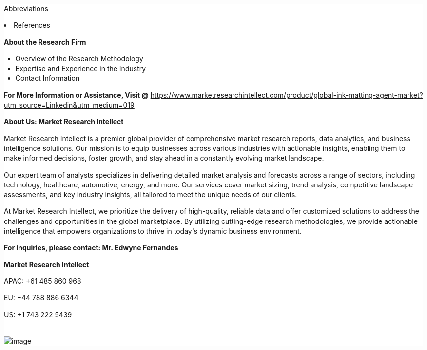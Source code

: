Abbreviations</li><li>References</li></ul><p><strong>About the Research Firm</strong></p><ul><li>Overview of the Research Methodology</li><li>Expertise and Experience in the Industry</li><li>Contact Information</li></ul></div><div class="article-main__content" data-test-id="publishing-text-block"><p><span class="font-[700]"><strong>For More Information or Assistance, Visit @</strong>&nbsp;<a href="https://www.marketresearchintellect.com/product/global-ink-matting-agent-market?utm_source=Linkedin&utm_medium=019">https://www.marketresearchintellect.com/product/global-ink-matting-agent-market?utm_source=Linkedin&utm_medium=019</a></span></p><p><strong>About Us: Market Research Intellect</strong></p><p>Market Research Intellect is a premier global provider of comprehensive market research reports, data analytics, and business intelligence solutions. Our mission is to equip businesses across various industries with actionable insights, enabling them to make informed decisions, foster growth, and stay ahead in a constantly evolving market landscape.</p><p>Our expert team of analysts specializes in delivering detailed market analysis and forecasts across a range of sectors, including technology, healthcare, automotive, energy, and more. Our services cover market sizing, trend analysis, competitive landscape assessments, and key industry insights, all tailored to meet the unique needs of our clients.</p><p>At Market Research Intellect, we prioritize the delivery of high-quality, reliable data and offer customized solutions to address the challenges and opportunities in the global marketplace. By utilizing cutting-edge research methodologies, we provide actionable intelligence that empowers organizations to thrive in today's dynamic business environment.</p><p><strong>For inquiries, please contact: Mr. Edwyne Fernandes</strong></p><p><strong>Market Research Intellect</strong></p><p>APAC: +61 485 860 968</p><p>EU: +44 788 886 6344</p><p>US: +1 743 222 5439</p></div><div class="article-main__content" data-test-id="publishing-text-block">&nbsp;</div>
![image](https://github.com/user-attachments/assets/d6119057-244a-4a7e-add2-c02bc4ca8cea)
